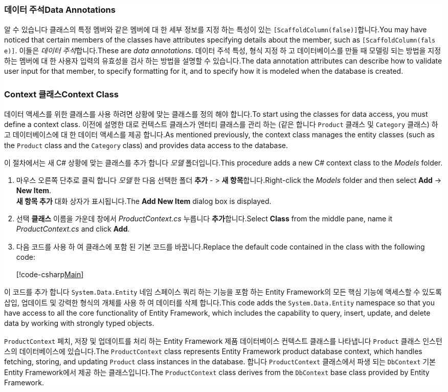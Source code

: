 ### <a name="data-annotations"></a><span data-ttu-id="566b2-166">데이터 주석</span><span class="sxs-lookup"><span data-stu-id="566b2-166">Data Annotations</span></span>

<span data-ttu-id="566b2-167">알 수 있습니다 클래스의 특정 멤버와 같은 멤버에 대 한 세부 정보를 지정 하는 특성이 있는 `[ScaffoldColumn(false)]`합니다.</span><span class="sxs-lookup"><span data-stu-id="566b2-167">You may have noticed that certain members of the classes have attributes specifying details about the member, such as `[ScaffoldColumn(false)]`.</span></span> <span data-ttu-id="566b2-168">이들은 *데이터 주석*합니다.</span><span class="sxs-lookup"><span data-stu-id="566b2-168">These are *data annotations*.</span></span> <span data-ttu-id="566b2-169">데이터 주석 특성, 형식 지정 하 고 데이터베이스를 만들 때 모델링 되는 방법을 지정 하는 멤버에 대 한 사용자 입력의 유효성을 검사 하는 방법을 설명할 수 있습니다.</span><span class="sxs-lookup"><span data-stu-id="566b2-169">The data annotation attributes can describe how to validate user input for that member, to specify formatting for it, and to specify how it is modeled when the database is created.</span></span>

### <a name="context-class"></a><span data-ttu-id="566b2-170">Context 클래스</span><span class="sxs-lookup"><span data-stu-id="566b2-170">Context Class</span></span>

<span data-ttu-id="566b2-171">데이터 액세스를 위한 클래스를 사용 하려면 상황에 맞는 클래스를 정의 해야 합니다.</span><span class="sxs-lookup"><span data-stu-id="566b2-171">To start using the classes for data access, you must define a context class.</span></span> <span data-ttu-id="566b2-172">이전에 설명한 대로 컨텍스트 클래스가 엔터티 클래스를 관리 하는 (같은 합니다 `Product` 클래스 및 `Category` 클래스) 하 고 데이터베이스에 대 한 데이터 액세스를 제공 합니다.</span><span class="sxs-lookup"><span data-stu-id="566b2-172">As mentioned previously, the context class manages the entity classes (such as the `Product` class and the `Category` class) and provides data access to the database.</span></span>

<span data-ttu-id="566b2-173">이 절차에서는 새 C# 상황에 맞는 클래스를 추가 합니다 *모델* 폴더입니다.</span><span class="sxs-lookup"><span data-stu-id="566b2-173">This procedure adds a new C# context class to the *Models* folder.</span></span>

1. <span data-ttu-id="566b2-174">마우스 오른쪽 단추로 클릭 합니다 *모델* 한 다음 선택한 폴더 **추가**  - &gt; **새 항목**합니다.</span><span class="sxs-lookup"><span data-stu-id="566b2-174">Right-click the *Models* folder and then select **Add** -&gt; **New Item**.</span></span>   
   <span data-ttu-id="566b2-175">**새 항목 추가** 대화 상자가 표시됩니다.</span><span class="sxs-lookup"><span data-stu-id="566b2-175">The **Add New Item** dialog box is displayed.</span></span>
2. <span data-ttu-id="566b2-176">선택 **클래스** 이름을 가운데 창에서 *ProductContext.cs* 누릅니다 **추가**합니다.</span><span class="sxs-lookup"><span data-stu-id="566b2-176">Select **Class** from the middle pane, name it *ProductContext.cs* and click **Add**.</span></span>
3. <span data-ttu-id="566b2-177">다음 코드를 사용 하 여 클래스에 포함 된 기본 코드를 바꿉니다.</span><span class="sxs-lookup"><span data-stu-id="566b2-177">Replace the default code contained in the class with the following code:</span></span>   

    [!code-csharp[Main](create_the_data_access_layer/samples/sample3.cs)]

<span data-ttu-id="566b2-178">이 코드를 추가 합니다 `System.Data.Entity` 네임 스페이스 쿼리 하는 기능을 포함 하는 Entity Framework의 모든 핵심 기능에 액세스할 수 있도록 삽입, 업데이트 및 강력한 형식의 개체를 사용 하 여 데이터를 삭제 합니다.</span><span class="sxs-lookup"><span data-stu-id="566b2-178">This code adds the `System.Data.Entity` namespace so that you have access to all the core functionality of Entity Framework, which includes the capability to query, insert, update, and delete data by working with strongly typed objects.</span></span>

<span data-ttu-id="566b2-179">`ProductContext` 페치, 저장 및 업데이트를 처리 하는 Entity Framework 제품 데이터베이스 컨텍스트 클래스를 나타냅니다 `Product` 클래스 인스턴스의 데이터베이스에 있습니다.</span><span class="sxs-lookup"><span data-stu-id="566b2-179">The `ProductContext` class represents Entity Framework product database context, which handles fetching, storing, and updating `Product` class instances in the database.</span></span> <span data-ttu-id="566b2-180">합니다 `ProductContext` 클래스에서 파생 되는 `DbContext` 기본 Entity Framework에서 제공 하는 클래스입니다.</span><span class="sxs-lookup"><span data-stu-id="566b2-180">The `ProductContext` class derives from the `DbContext` base class provided by Entity Framework.</span></span>
